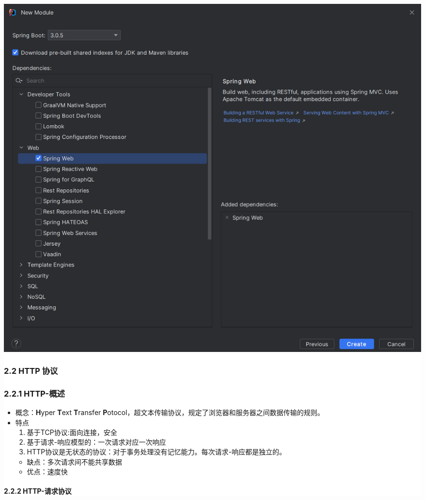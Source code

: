 ![image-20230328110508403](assets/image-20230328110508403.png)

### 2.2 HTTP 协议

### 2.2.1 HTTP-概述

- 概念：**H**yper **T**ext **T**ransfer **P**otocol，超文本传输协议，规定了浏览器和服务器之间数据传输的规则。
- 特点
  1. 基于TCP协议:面向连接，安全
  2. 基于请求-响应模型的：一次请求对应一次响应
  3. HTTP协议是无状态的协议：对于事务处理没有记忆能力。每次请求-响应都是独立的。
    + 缺点：多次请求间不能共享数据
    + 优点：速度快

#### 2.2.2 HTTP-请求协议
